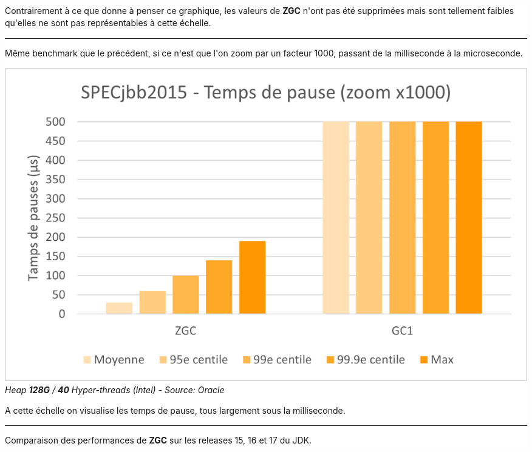 Contrairement à ce que donne à penser ce graphique, les valeurs de **ZGC** n'ont pas été supprimées mais sont tellement faibles qu'elles ne sont pas représentables à cette échelle.

___

Même benchmark que le précédent, si ce n'est que l'on zoom par un facteur 1000, passant de la milliseconde à la microseconde.

![ZGC vs G1 pauses x1000](/images/zgc/zgc_g1_pauses_x1000.png)
*Heap **128G** / **40** Hyper-threads (Intel) - Source: Oracle*

A cette échelle on visualise les temps de pause, tous largement sous la milliseconde.

___

Comparaison des performances de **ZGC** sur les releases 15, 16 et 17 du JDK.
